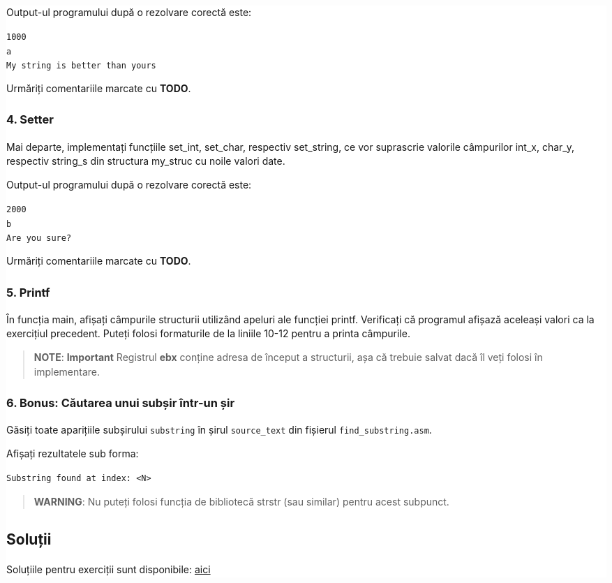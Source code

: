 Output-ul programului după o rezolvare corectă este:
```
1000
a
My string is better than yours
```
Urmăriți comentariile marcate cu **TODO**.

### 4. Setter
Mai departe, implementați funcțiile set_int, set_char, respectiv set_string, ce vor suprascrie valorile câmpurilor int_x, char_y, respectiv string_s din structura my_struc cu noile valori date.

Output-ul programului după o rezolvare corectă este:
```
2000
b
Are you sure?
```
Urmăriți comentariile marcate cu **TODO**.

### 5. Printf
În funcția main, afișați câmpurile structurii utilizând apeluri ale funcției printf. Verificați că programul afișază aceleași valori ca la exercițiul precedent. Puteți folosi formaturile de la liniile 10-12 pentru a printa câmpurile.
>**NOTE**: **Important** Registrul **ebx** conține adresa de început a structurii, așa că trebuie salvat dacă îl veți folosi în implementare.

### 6. Bonus: Căutarea unui subșir într-un șir
Găsiți toate aparițiile subșirului ``substring`` în șirul ``source_text`` din fișierul ``find_substring.asm``.

Afișați rezultatele sub forma:
```
Substring found at index: <N> 
```
>**WARNING**: Nu puteți folosi funcția de bibliotecă strstr (sau similar) pentru acest subpunct.

## Soluții
Soluțiile pentru exerciții sunt disponibile: [aici](https://elf.cs.pub.ro/asm/res/laboratoare/lab-08-sol.zip)